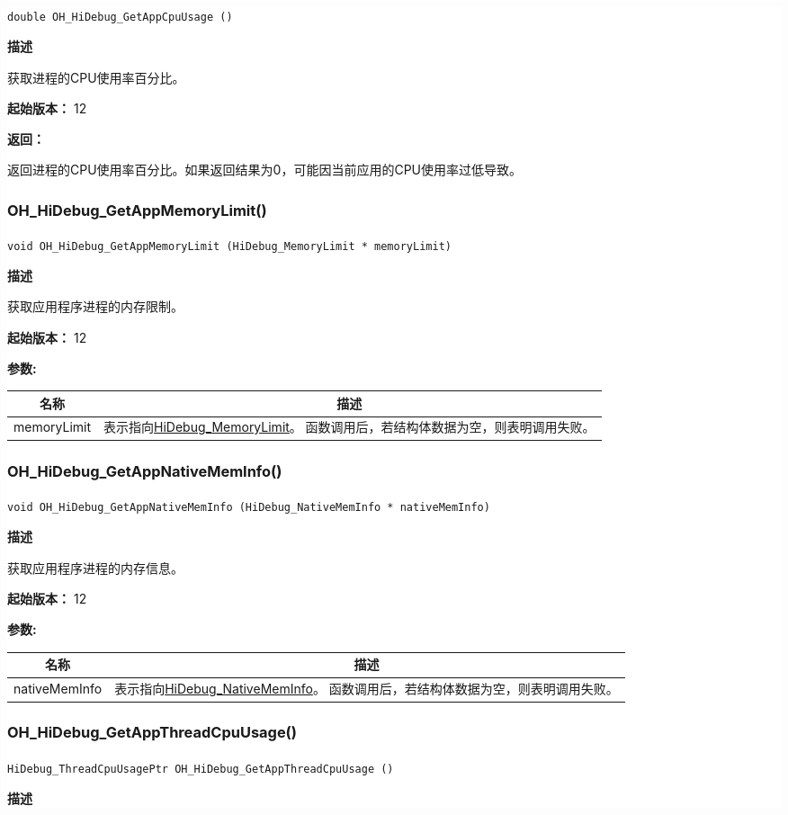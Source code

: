 ```
double OH_HiDebug_GetAppCpuUsage ()
```

**描述**

获取进程的CPU使用率百分比。

**起始版本：** 12

**返回：**

返回进程的CPU使用率百分比。如果返回结果为0，可能因当前应用的CPU使用率过低导致。


### OH_HiDebug_GetAppMemoryLimit()

```
void OH_HiDebug_GetAppMemoryLimit (HiDebug_MemoryLimit * memoryLimit)
```

**描述**

获取应用程序进程的内存限制。

**起始版本：** 12

**参数:**

| 名称 | 描述 | 
| -------- | -------- |
| memoryLimit | 表示指向[HiDebug_MemoryLimit](_hi_debug___memory_limit.md)。 函数调用后，若结构体数据为空，则表明调用失败。 | 


### OH_HiDebug_GetAppNativeMemInfo()

```
void OH_HiDebug_GetAppNativeMemInfo (HiDebug_NativeMemInfo * nativeMemInfo)
```

**描述**

获取应用程序进程的内存信息。

**起始版本：** 12

**参数:**

| 名称 | 描述 | 
| -------- | -------- |
| nativeMemInfo | 表示指向[HiDebug_NativeMemInfo](_hi_debug___native_mem_info.md)。 函数调用后，若结构体数据为空，则表明调用失败。 | 


### OH_HiDebug_GetAppThreadCpuUsage()

```
HiDebug_ThreadCpuUsagePtr OH_HiDebug_GetAppThreadCpuUsage ()
```

**描述**
